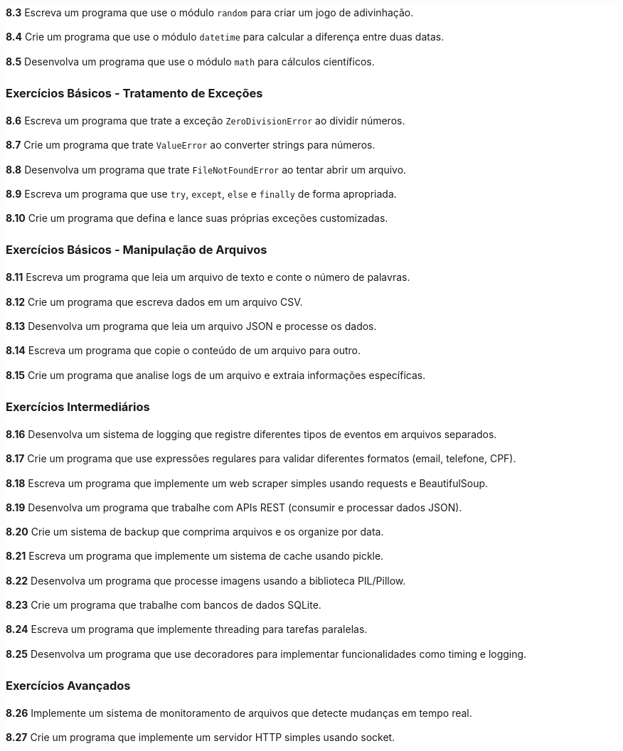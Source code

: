 **8.3** Escreva um programa que use o módulo `random` para criar um jogo de adivinhação.

**8.4** Crie um programa que use o módulo `datetime` para calcular a diferença entre duas datas.

**8.5** Desenvolva um programa que use o módulo `math` para cálculos científicos.

### Exercícios Básicos - Tratamento de Exceções

**8.6** Escreva um programa que trate a exceção `ZeroDivisionError` ao dividir números.

**8.7** Crie um programa que trate `ValueError` ao converter strings para números.

**8.8** Desenvolva um programa que trate `FileNotFoundError` ao tentar abrir um arquivo.

**8.9** Escreva um programa que use `try`, `except`, `else` e `finally` de forma apropriada.

**8.10** Crie um programa que defina e lance suas próprias exceções customizadas.

### Exercícios Básicos - Manipulação de Arquivos

**8.11** Escreva um programa que leia um arquivo de texto e conte o número de palavras.

**8.12** Crie um programa que escreva dados em um arquivo CSV.

**8.13** Desenvolva um programa que leia um arquivo JSON e processe os dados.

**8.14** Escreva um programa que copie o conteúdo de um arquivo para outro.

**8.15** Crie um programa que analise logs de um arquivo e extraia informações específicas.

### Exercícios Intermediários

**8.16** Desenvolva um sistema de logging que registre diferentes tipos de eventos em arquivos separados.

**8.17** Crie um programa que use expressões regulares para validar diferentes formatos (email, telefone, CPF).

**8.18** Escreva um programa que implemente um web scraper simples usando requests e BeautifulSoup.

**8.19** Desenvolva um programa que trabalhe com APIs REST (consumir e processar dados JSON).

**8.20** Crie um sistema de backup que comprima arquivos e os organize por data.

**8.21** Escreva um programa que implemente um sistema de cache usando pickle.

**8.22** Desenvolva um programa que processe imagens usando a biblioteca PIL/Pillow.

**8.23** Crie um programa que trabalhe com bancos de dados SQLite.

**8.24** Escreva um programa que implemente threading para tarefas paralelas.

**8.25** Desenvolva um programa que use decoradores para implementar funcionalidades como timing e logging.

### Exercícios Avançados

**8.26** Implemente um sistema de monitoramento de arquivos que detecte mudanças em tempo real.

**8.27** Crie um programa que implemente um servidor HTTP simples usando socket.
